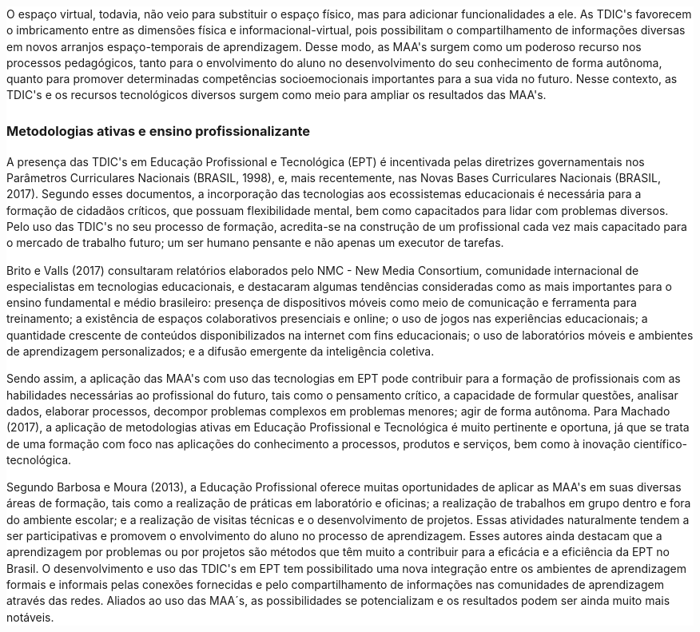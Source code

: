 O espaço virtual, todavia, não veio para substituir o espaço físico, mas
para adicionar funcionalidades a ele. As TDIC's favorecem o imbricamento
entre as dimensões física e informacional-virtual, pois possibilitam o
compartilhamento de informações diversas em novos arranjos
espaço-temporais de aprendizagem. Desse modo, as MAA's surgem como um
poderoso recurso nos processos pedagógicos, tanto para o envolvimento do
aluno no desenvolvimento do seu conhecimento de forma autônoma, quanto
para promover determinadas competências socioemocionais importantes para
a sua vida no futuro. Nesse contexto, as TDIC's e os recursos
tecnológicos diversos surgem como meio para ampliar os resultados das
MAA's.

### Metodologias ativas e ensino profissionalizante 

A presença das TDIC's em Educação Profissional e Tecnológica (EPT) é
incentivada pelas diretrizes governamentais nos Parâmetros Curriculares
Nacionais (BRASIL, 1998), e, mais recentemente, nas Novas Bases
Curriculares Nacionais (BRASIL, 2017). Segundo esses documentos, a
incorporação das tecnologias aos ecossistemas educacionais é necessária
para a formação de cidadãos críticos, que possuam flexibilidade mental,
bem como capacitados para lidar com problemas diversos. Pelo uso das
TDIC's no seu processo de formação, acredita-se na construção de um
profissional cada vez mais capacitado para o mercado de trabalho futuro;
um ser humano pensante e não apenas um executor de tarefas.

Brito e Valls (2017) consultaram relatórios elaborados pelo NMC - New
Media Consortium, comunidade internacional de especialistas em
tecnologias educacionais, e destacaram algumas tendências consideradas
como as mais importantes para o ensino fundamental e médio brasileiro:
presença de dispositivos móveis como meio de comunicação e ferramenta
para treinamento; a existência de espaços colaborativos presenciais e
online; o uso de jogos nas experiências educacionais; a quantidade
crescente de conteúdos disponibilizados na internet com fins
educacionais; o uso de laboratórios móveis e ambientes de aprendizagem
personalizados; e a difusão emergente da inteligência coletiva.

Sendo assim, a aplicação das MAA's com uso das tecnologias em EPT pode
contribuir para a formação de profissionais com as habilidades
necessárias ao profissional do futuro, tais como o pensamento crítico, a
capacidade de formular questões, analisar dados, elaborar processos,
decompor problemas complexos em problemas menores; agir de forma
autônoma. Para Machado (2017), a aplicação de metodologias ativas em
Educação Profissional e Tecnológica é muito pertinente e oportuna, já
que se trata de uma formação com foco nas aplicações do conhecimento a
processos, produtos e serviços, bem como à inovação
científico-tecnológica.

Segundo Barbosa e Moura (2013), a Educação Profissional oferece muitas
oportunidades de aplicar as MAA's em suas diversas áreas de formação,
tais como a realização de práticas em laboratório e oficinas; a
realização de trabalhos em grupo dentro e fora do ambiente escolar; e a
realização de visitas técnicas e o desenvolvimento de projetos. Essas
atividades naturalmente tendem a ser participativas e promovem o
envolvimento do aluno no processo de aprendizagem. Esses autores ainda
destacam que a aprendizagem por problemas ou por projetos são métodos
que têm muito a contribuir para a eficácia e a eficiência da EPT no
Brasil. O desenvolvimento e uso das TDIC's em EPT tem possibilitado uma
nova integração entre os ambientes de aprendizagem formais e informais
pelas conexões fornecidas e pelo compartilhamento de informações nas
comunidades de aprendizagem através das redes. Aliados ao uso das MAA´s,
as possibilidades se potencializam e os resultados podem ser ainda muito
mais notáveis.
